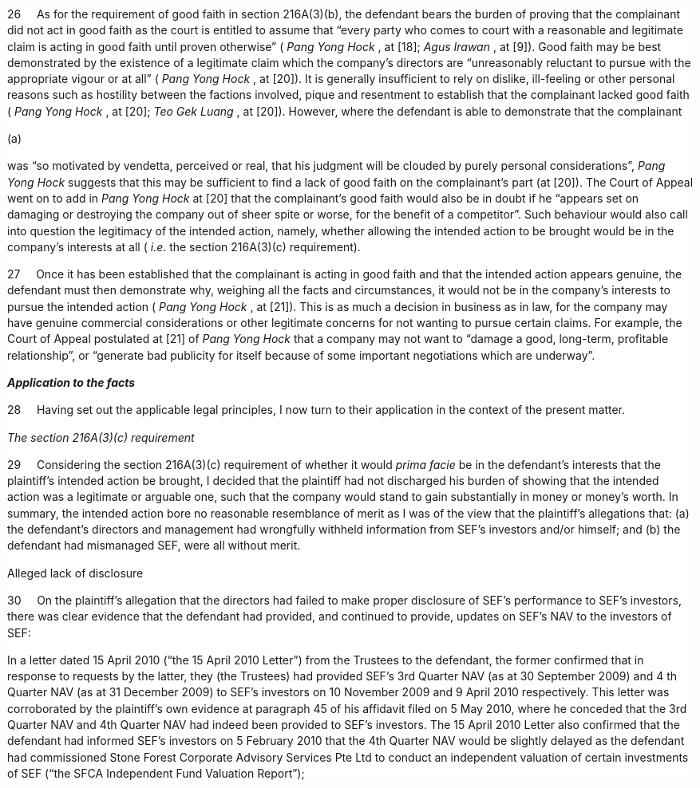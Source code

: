 26     As for the requirement of good faith in section 216A(3)(b), the defendant bears the burden of proving that the complainant did not act in good faith as the court is entitled to assume that “every party who comes to court with a reasonable and legitimate claim is acting in good faith until proven otherwise” ( _Pang Yong Hock_ , at [18]; _Agus Irawan_ , at [9]). Good faith may be best demonstrated by the existence of a legitimate claim which the company’s directors are “unreasonably reluctant to pursue with the appropriate vigour or at all” ( _Pang Yong Hock_ , at [20]). It is generally insufficient to rely on dislike, ill-feeling or other personal reasons such as hostility between the factions involved, pique and resentment to establish that the complainant lacked good faith ( _Pang Yong Hock_ , at [20]; _Teo Gek Luang_ , at [20]). However, where the defendant is able to demonstrate that the complainant 


 (a) 

was “so motivated by vendetta, perceived or real, that his judgment will be clouded by purely personal considerations”, _Pang Yong Hock_ suggests that this may be sufficient to find a lack of good faith on the complainant’s part (at [20]). The Court of Appeal went on to add in _Pang Yong Hock_ at [20] that the complainant’s good faith would also be in doubt if he “appears set on damaging or destroying the company out of sheer spite or worse, for the benefit of a competitor”. Such behaviour would also call into question the legitimacy of the intended action, namely, whether allowing the intended action to be brought would be in the company’s interests at all ( _i.e_. the section 216A(3)(c) requirement). 

27     Once it has been established that the complainant is acting in good faith and that the intended action appears genuine, the defendant must then demonstrate why, weighing all the facts and circumstances, it would not be in the company’s interests to pursue the intended action ( _Pang Yong Hock_ , at [21]). This is as much a decision in business as in law, for the company may have genuine commercial considerations or other legitimate concerns for not wanting to pursue certain claims. For example, the Court of Appeal postulated at [21] of _Pang Yong Hock_ that a company may not want to “damage a good, long-term, profitable relationship”, or “generate bad publicity for itself because of some important negotiations which are underway”. 

**_Application to the facts_** 

28     Having set out the applicable legal principles, I now turn to their application in the context of the present matter. 

_The section 216A(3)(c) requirement_ 

29     Considering the section 216A(3)(c) requirement of whether it would _prima facie_ be in the defendant’s interests that the plaintiff’s intended action be brought, I decided that the plaintiff had not discharged his burden of showing that the intended action was a legitimate or arguable one, such that the company would stand to gain substantially in money or money’s worth. In summary, the intended action bore no reasonable resemblance of merit as I was of the view that the plaintiff’s allegations that: (a) the defendant’s directors and management had wrongfully withheld information from SEF’s investors and/or himself; and (b) the defendant had mismanaged SEF, were all without merit. 

Alleged lack of disclosure 

30     On the plaintiff’s allegation that the directors had failed to make proper disclosure of SEF’s performance to SEF’s investors, there was clear evidence that the defendant had provided, and continued to provide, updates on SEF’s NAV to the investors of SEF: 

 In a letter dated 15 April 2010 (“the 15 April 2010 Letter”) from the Trustees to the defendant, the former confirmed that in response to requests by the latter, they (the Trustees) had provided SEF’s 3rd Quarter NAV (as at 30 September 2009) and 4 th Quarter NAV (as at 31 December 2009) to SEF’s investors on 10 November 2009 and 9 April 2010 respectively. This letter was corroborated by the plaintiff’s own evidence at paragraph 45 of his affidavit filed on 5 May 2010, where he conceded that the 3rd Quarter NAV and 4th Quarter NAV had indeed been provided to SEF’s investors. The 15 April 2010 Letter also confirmed that the defendant had informed SEF’s investors on 5 February 2010 that the 4th Quarter NAV would be slightly delayed as the defendant had commissioned Stone Forest Corporate Advisory Services Pte Ltd to conduct an independent valuation of certain investments of SEF (“the SFCA Independent Fund Valuation Report”); 
